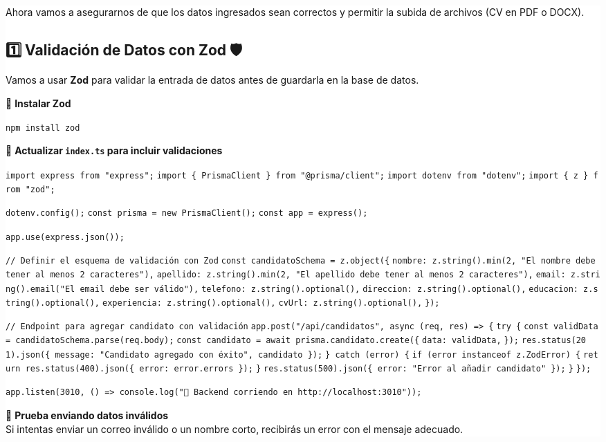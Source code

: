 Ahora vamos a asegurarnos de que los datos ingresados sean correctos y permitir la subida de archivos (CV en PDF o DOCX).
## **1️⃣ Validación de Datos con Zod** 🛡️

Vamos a usar **Zod** para validar la entrada de datos antes de guardarla en la base de datos.

📌 **Instalar Zod**

`npm install zod`

📌 **Actualizar `index.ts` para incluir validaciones**

`import express from "express";`
`import { PrismaClient } from "@prisma/client";`
`import dotenv from "dotenv";`
`import { z } from "zod";`

`dotenv.config();`
`const prisma = new PrismaClient();`
`const app = express();`

`app.use(express.json());`

`// Definir el esquema de validación con Zod`
`const candidatoSchema = z.object({`
  `nombre: z.string().min(2, "El nombre debe tener al menos 2 caracteres"),`
  `apellido: z.string().min(2, "El apellido debe tener al menos 2 caracteres"),`
  `email: z.string().email("El email debe ser válido"),`
  `telefono: z.string().optional(),`
  `direccion: z.string().optional(),`
  `educacion: z.string().optional(),`
  `experiencia: z.string().optional(),`
  `cvUrl: z.string().optional(),`
`});`

`// Endpoint para agregar candidato con validación`
`app.post("/api/candidatos", async (req, res) => {`
  `try {`
    `const validData = candidatoSchema.parse(req.body);`
    `const candidato = await prisma.candidato.create({`
      `data: validData,`
    `});`
    `res.status(201).json({ message: "Candidato agregado con éxito", candidato });`
  `} catch (error) {`
    `if (error instanceof z.ZodError) {`
      `return res.status(400).json({ error: error.errors });`
    `}`
    `res.status(500).json({ error: "Error al añadir candidato" });`
  `}`
`});`

`app.listen(3010, () => console.log("🚀 Backend corriendo en http://localhost:3010"));`

📌 **Prueba enviando datos inválidos**  
Si intentas enviar un correo inválido o un nombre corto, recibirás un error con el mensaje adecuado.
